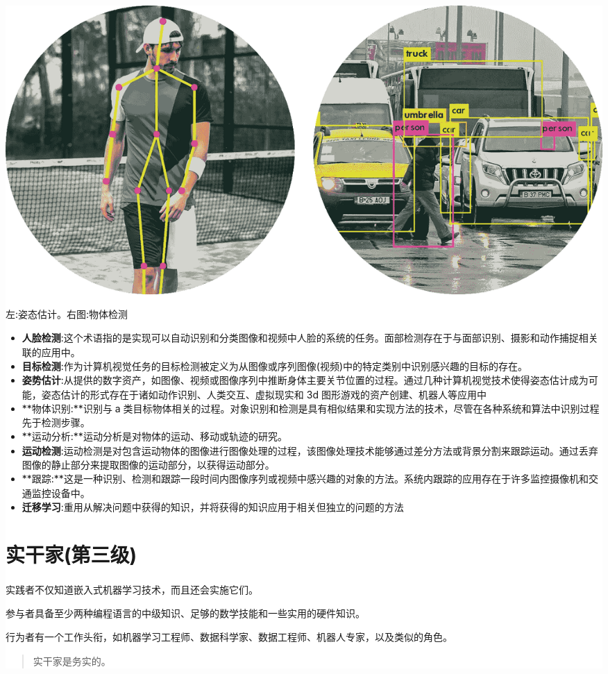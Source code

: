 ![](img/a008a731d322397c2eb33c1a4262d571.png)

左:姿态估计。右图:物体检测

*   **人脸检测**:这个术语指的是实现可以自动识别和分类图像和视频中人脸的系统的任务。面部检测存在于与面部识别、摄影和动作捕捉相关联的应用中。
*   **目标检测**:作为计算机视觉任务的目标检测被定义为从图像或序列图像(视频)中的特定类别中识别感兴趣的目标的存在。
*   **姿势估计**:从提供的数字资产，如图像、视频或图像序列中推断身体主要关节位置的过程。通过几种计算机视觉技术使得姿态估计成为可能，姿态估计的形式存在于诸如动作识别、人类交互、虚拟现实和 3d 图形游戏的资产创建、机器人等应用中
*   **物体识别:**识别与 a 类目标物体相关的过程。对象识别和检测是具有相似结果和实现方法的技术，尽管在各种系统和算法中识别过程先于检测步骤。
*   **运动分析:**运动分析是对物体的运动、移动或轨迹的研究。
*   **运动检测**:运动检测是对包含运动物体的图像进行图像处理的过程，该图像处理技术能够通过差分方法或背景分割来跟踪运动。通过丢弃图像的静止部分来提取图像的运动部分，以获得运动部分。
*   **跟踪:**这是一种识别、检测和跟踪一段时间内图像序列或视频中感兴趣的对象的方法。系统内跟踪的应用存在于许多监控摄像机和交通监控设备中。
*   **迁移学习**:重用从解决问题中获得的知识，并将获得的知识应用于相关但独立的问题的方法

# 实干家(第三级)

实践者不仅知道嵌入式机器学习技术，而且还会实施它们。

参与者具备至少两种编程语言的中级知识、足够的数学技能和一些实用的硬件知识。

行为者有一个工作头衔，如机器学习工程师、数据科学家、数据工程师、机器人专家，以及类似的角色。

> 实干家是务实的。
